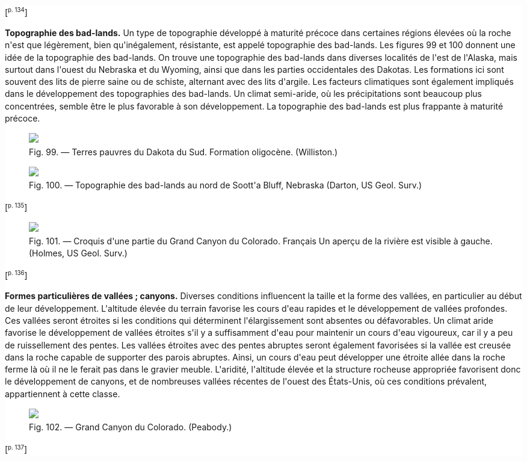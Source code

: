 <span id="p134">[<sup><small>p. 134</small></sup>]</span> 

**Topographie des bad-lands.** Un type de topographie développé à maturité précoce dans certaines régions élevées où la roche n'est que légèrement, bien qu'inégalement, résistante, est appelé topographie des bad-lands. Les figures 99 et 100 donnent une idée de la topographie des bad-lands. On trouve une topographie des bad-lands dans diverses localités de l'est de l'Alaska, mais surtout dans l'ouest du Nebraska et du Wyoming, ainsi que dans les parties occidentales des Dakotas. Les formations ici sont souvent des lits de pierre saine ou de schiste, alternant avec des lits d'argile. Les facteurs climatiques sont également impliqués dans le développement des topographies des bad-lands. Un climat semi-aride, où les précipitations sont beaucoup plus concentrées, semble être le plus favorable à son développement. La topographie des bad-lands est plus frappante à maturité précoce. 

<figure id="Figure_99" class="image urantiapedia"> 
<img src="/image/book/Thomas_C_Chamberlin_and_Rollin_D_Salisbury/A_College_Textbook_of_Geology/099.jpg"> 
<figcaption>Fig. 99. — Terres pauvres du Dakota du Sud. Formation oligocène. (Williston.) </figcaption> 
</figure> 

<figure id="Figure_100" class="image urantiapedia">
<img src="/image/book/Thomas_C_Chamberlin_and_Rollin_D_Salisbury/A_College_Textbook_of_Geology/100.jpg"> 
<figcaption>Fig. 100. — Topographie des bad-lands au nord de Soott'a Bluff, Nebraska (Darton, US Geol. Surv.) </figcaption> 
</figure> 

<span id="p135">[<sup><small>p. 135</small></sup>]</span> 

<figure id="Figure_101" class="image urantiapedia"> 
<img src="/image/book/Thomas_C_Chamberlin_and_Rollin_D_Salisbury/A_College_Textbook_of_Geology/101.jpg"> 
<figcaption>Fig. 101. — Croquis d'une partie du Grand Canyon du Colorado. Français Un aperçu de la rivière est visible à gauche. (Holmes, US Geol. Surv.) </figcaption> 
</figure> 

<span id="p136">[<sup><small>p. 136</small></sup>]</span> 

**Formes particulières de vallées ; canyons.** Diverses conditions influencent la taille et la forme des vallées, en particulier au début de leur développement. L'altitude élevée du terrain favorise les cours d'eau rapides et le développement de vallées profondes. Ces vallées seront étroites si les conditions qui déterminent l'élargissement sont absentes ou défavorables. Un climat aride favorise le développement de vallées étroites s'il y a suffisamment d'eau pour maintenir un cours d'eau vigoureux, car il y a peu de ruissellement des pentes. Les vallées étroites avec des pentes abruptes seront également favorisées si la vallée est creusée dans la roche capable de supporter des parois abruptes. Ainsi, un cours d'eau peut développer une étroite allée dans la roche ferme là où il ne le ferait pas dans le gravier meuble. L'aridité, l'altitude élevée et la structure rocheuse appropriée favorisent donc le développement de canyons, et de nombreuses vallées récentes de l'ouest des États-Unis, où ces conditions prévalent, appartiennent à cette classe. 

<figure id="Figure_102" class="image urantiapedia"> 
<img src="/image/book/Thomas_C_Chamberlin_and_Rollin_D_Salisbury/A_College_Textbook_of_Geology/102.jpg"> 
<figcaption>Fig. 102. — Grand Canyon du Colorado. (Peabody.) </figcaption> 
</figure> 

<span id="p137">[<sup><small>p. 137</small></sup>]</span>
